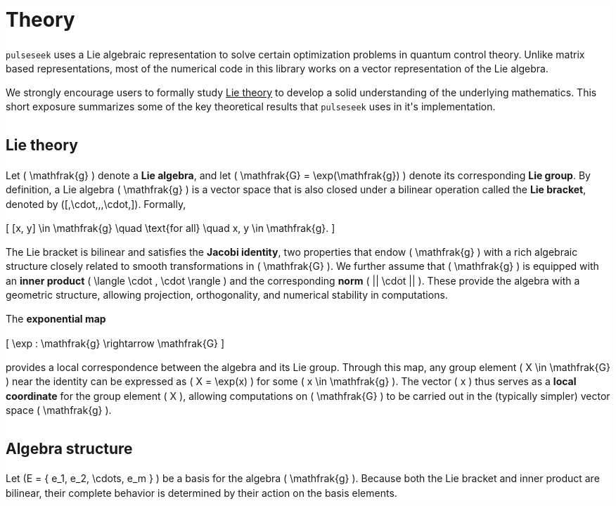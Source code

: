 # Theory

`pulseseek` uses a Lie algebraic representation to solve certain optimization
problems in quantum control theory.  Unlike matrix based representations,
most of the numerical code in this library works on a vector representation
of the Lie algebra.

We strongly encourage users to formally study [Lie theory](https://ocw.mit.edu/courses/18-755-introduction-to-lie-groups-fall-2004/)
to develop a solid understanding of the underlying mathematics.  This short
exposure summarizes some of the key theoretical results that `pulseseek`
uses in it's implementation.

## Lie theory

Let \( \mathfrak{g} \) denote a **Lie algebra**, and let  \( \mathfrak{G} = \exp(\mathfrak{g}) \)
denote its corresponding **Lie group**.  By definition, a Lie algebra 
\( \mathfrak{g} \) is a vector space that is also closed under a bilinear 
operation called the **Lie bracket**, denoted by \([\,\cdot\,,\,\cdot\,]\). Formally,

\[
[x, y] \in \mathfrak{g}
\quad \text{for all} \quad x, y \in \mathfrak{g}.
\]

The Lie bracket is bilinear and satisfies the **Jacobi identity**, two
properties that endow \( \mathfrak{g} \) with a rich algebraic structure
closely related to smooth transformations in \( \mathfrak{G} \).  We further assume that
\( \mathfrak{g} \) is equipped with an **inner product**
\( \langle \cdot , \cdot \rangle \) and the corresponding **norm** 
\( || \cdot || \). These provide the algebra with a geometric structure, 
allowing projection, orthogonality, and numerical stability in computations.

The **exponential map**

\[
\exp : \mathfrak{g} \rightarrow \mathfrak{G}
\]

provides a local correspondence between the algebra and its Lie group.  Through
this map, any group element \( X \in \mathfrak{G} \) near the identity can be expressed as
\( X = \exp(x) \) for some \( x \in \mathfrak{g} \).  The vector \( x \) thus
serves as a **local coordinate** for the group element \( X \), allowing 
computations on \( \mathfrak{G} \) to be carried out in the (typically simpler) vector
space \( \mathfrak{g} \).

## Algebra structure

Let \(E = \{ e_1, e_2, \cdots, e_m \} \) be a basis for the algebra
\( \mathfrak{g} \).  Because both the Lie bracket and inner product are
bilinear, their complete behavior is determined by their action on the basis
elements.
